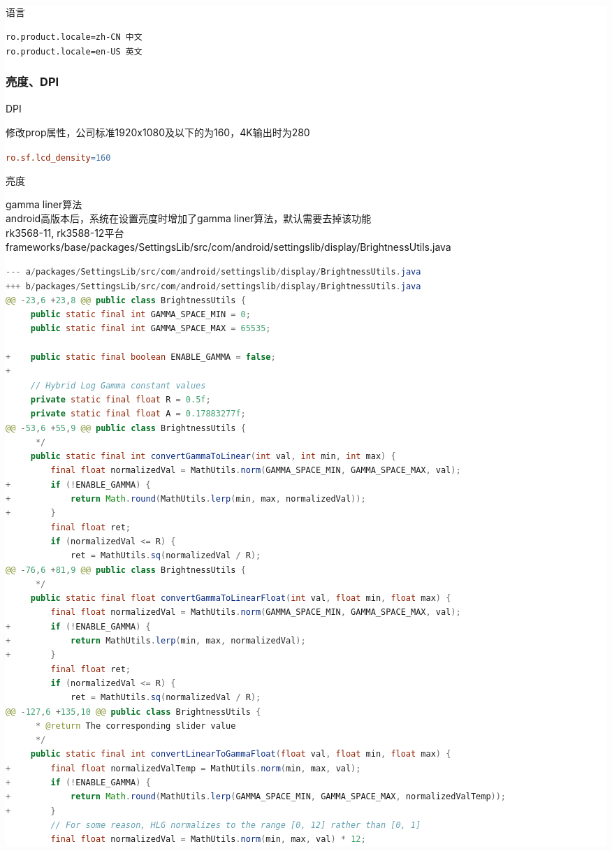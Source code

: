 语言

```
ro.product.locale=zh-CN 中文
ro.product.locale=en-US 英文
```

### 亮度、DPI 

DPI

修改prop属性，公司标准1920x1080及以下的为160，4K输出时为280

```makefile
ro.sf.lcd_density=160
```

亮度  

gamma liner算法  
android高版本后，系统在设置亮度时增加了gamma liner算法，默认需要去掉该功能  
rk3568-11, rk3588-12平台  
frameworks/base/packages/SettingsLib/src/com/android/settingslib/display/BrightnessUtils.java

```java
--- a/packages/SettingsLib/src/com/android/settingslib/display/BrightnessUtils.java
+++ b/packages/SettingsLib/src/com/android/settingslib/display/BrightnessUtils.java
@@ -23,6 +23,8 @@ public class BrightnessUtils {
     public static final int GAMMA_SPACE_MIN = 0;
     public static final int GAMMA_SPACE_MAX = 65535;

+    public static final boolean ENABLE_GAMMA = false;
+
     // Hybrid Log Gamma constant values
     private static final float R = 0.5f;
     private static final float A = 0.17883277f;
@@ -53,6 +55,9 @@ public class BrightnessUtils {
      */
     public static final int convertGammaToLinear(int val, int min, int max) {
         final float normalizedVal = MathUtils.norm(GAMMA_SPACE_MIN, GAMMA_SPACE_MAX, val);
+        if (!ENABLE_GAMMA) {
+            return Math.round(MathUtils.lerp(min, max, normalizedVal));
+        }
         final float ret;
         if (normalizedVal <= R) {
             ret = MathUtils.sq(normalizedVal / R);
@@ -76,6 +81,9 @@ public class BrightnessUtils {
      */
     public static final float convertGammaToLinearFloat(int val, float min, float max) {
         final float normalizedVal = MathUtils.norm(GAMMA_SPACE_MIN, GAMMA_SPACE_MAX, val);
+        if (!ENABLE_GAMMA) {
+            return MathUtils.lerp(min, max, normalizedVal);
+        }
         final float ret;
         if (normalizedVal <= R) {
             ret = MathUtils.sq(normalizedVal / R);
@@ -127,6 +135,10 @@ public class BrightnessUtils {
      * @return The corresponding slider value
      */
     public static final int convertLinearToGammaFloat(float val, float min, float max) {
+        final float normalizedValTemp = MathUtils.norm(min, max, val);
+        if (!ENABLE_GAMMA) {
+            return Math.round(MathUtils.lerp(GAMMA_SPACE_MIN, GAMMA_SPACE_MAX, normalizedValTemp));
+        }
         // For some reason, HLG normalizes to the range [0, 12] rather than [0, 1]
         final float normalizedVal = MathUtils.norm(min, max, val) * 12;
```

[vendor.hwc.device.aux]: DP
[vendor.hwc.device.extend]: DP
[vendor.hwc.device.main]: HDMI-A-1
[vendor.hwc.device.primary]: HDMI-A